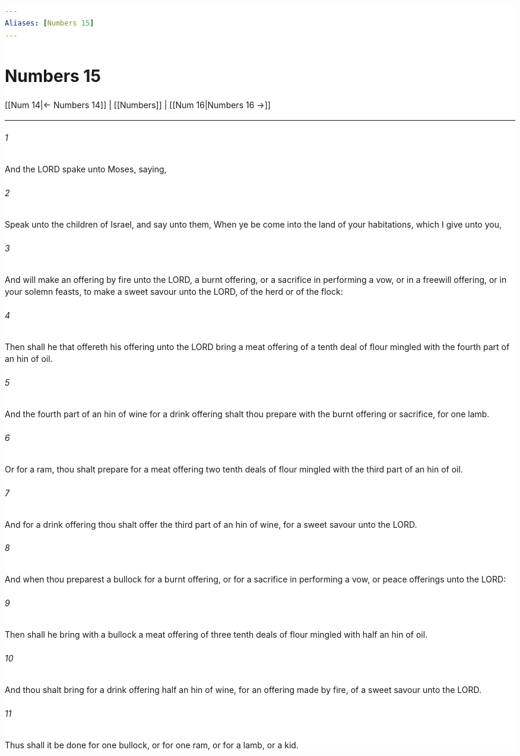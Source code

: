 ```yaml
---
Aliases: [Numbers 15]
---
```

# Numbers 15

[[Num 14|← Numbers 14]] | [[Numbers]] | [[Num 16|Numbers 16 →]]
***



###### 1 
And the LORD spake unto Moses, saying, 

###### 2 
Speak unto the children of Israel, and say unto them, When ye be come into the land of your habitations, which I give unto you, 

###### 3 
And will make an offering by fire unto the LORD, a burnt offering, or a sacrifice in performing a vow, or in a freewill offering, or in your solemn feasts, to make a sweet savour unto the LORD, of the herd or of the flock: 

###### 4 
Then shall he that offereth his offering unto the LORD bring a meat offering of a tenth deal of flour mingled with the fourth part of an hin of oil. 

###### 5 
And the fourth part of an hin of wine for a drink offering shalt thou prepare with the burnt offering or sacrifice, for one lamb. 

###### 6 
Or for a ram, thou shalt prepare for a meat offering two tenth deals of flour mingled with the third part of an hin of oil. 

###### 7 
And for a drink offering thou shalt offer the third part of an hin of wine, for a sweet savour unto the LORD. 

###### 8 
And when thou preparest a bullock for a burnt offering, or for a sacrifice in performing a vow, or peace offerings unto the LORD: 

###### 9 
Then shall he bring with a bullock a meat offering of three tenth deals of flour mingled with half an hin of oil. 

###### 10 
And thou shalt bring for a drink offering half an hin of wine, for an offering made by fire, of a sweet savour unto the LORD. 

###### 11 
Thus shall it be done for one bullock, or for one ram, or for a lamb, or a kid. 
